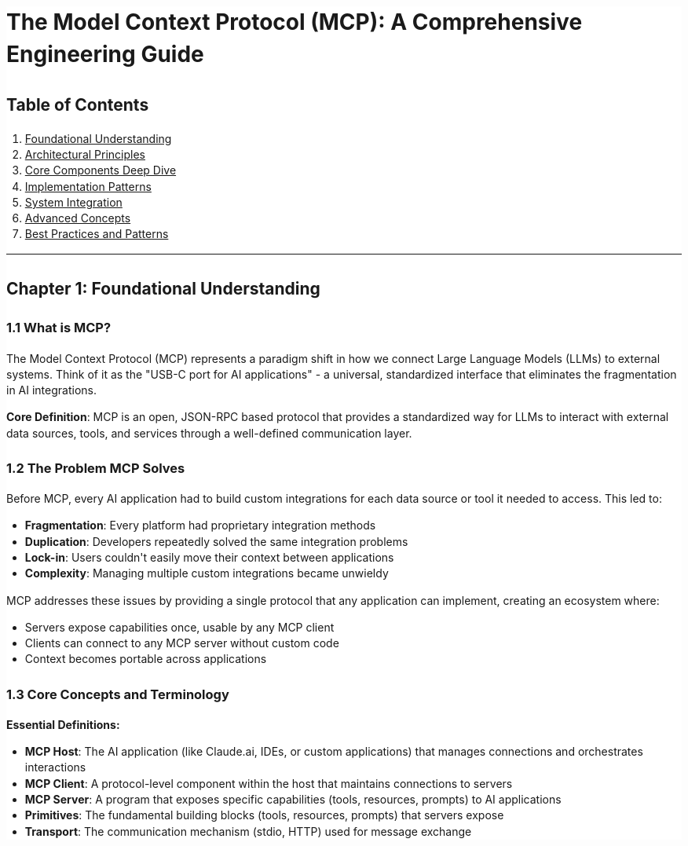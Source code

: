 # The Model Context Protocol (MCP): A Comprehensive Engineering Guide

## Table of Contents
1. [Foundational Understanding](#foundational-understanding)
2. [Architectural Principles](#architectural-principles)
3. [Core Components Deep Dive](#core-components-deep-dive)
4. [Implementation Patterns](#implementation-patterns)
5. [System Integration](#system-integration)
6. [Advanced Concepts](#advanced-concepts)
7. [Best Practices and Patterns](#best-practices-and-patterns)

---

## Chapter 1: Foundational Understanding

### 1.1 What is MCP?

The Model Context Protocol (MCP) represents a paradigm shift in how we connect Large Language Models (LLMs) to external systems. Think of it as the "USB-C port for AI applications" - a universal, standardized interface that eliminates the fragmentation in AI integrations.

**Core Definition**: MCP is an open, JSON-RPC based protocol that provides a standardized way for LLMs to interact with external data sources, tools, and services through a well-defined communication layer.

### 1.2 The Problem MCP Solves

Before MCP, every AI application had to build custom integrations for each data source or tool it needed to access. This led to:
- **Fragmentation**: Every platform had proprietary integration methods
- **Duplication**: Developers repeatedly solved the same integration problems
- **Lock-in**: Users couldn't easily move their context between applications
- **Complexity**: Managing multiple custom integrations became unwieldy

MCP addresses these issues by providing a single protocol that any application can implement, creating an ecosystem where:
- Servers expose capabilities once, usable by any MCP client
- Clients can connect to any MCP server without custom code
- Context becomes portable across applications

### 1.3 Core Concepts and Terminology

**Essential Definitions:**

- **MCP Host**: The AI application (like Claude.ai, IDEs, or custom applications) that manages connections and orchestrates interactions
- **MCP Client**: A protocol-level component within the host that maintains connections to servers
- **MCP Server**: A program that exposes specific capabilities (tools, resources, prompts) to AI applications
- **Primitives**: The fundamental building blocks (tools, resources, prompts) that servers expose
- **Transport**: The communication mechanism (stdio, HTTP) used for message exchange
